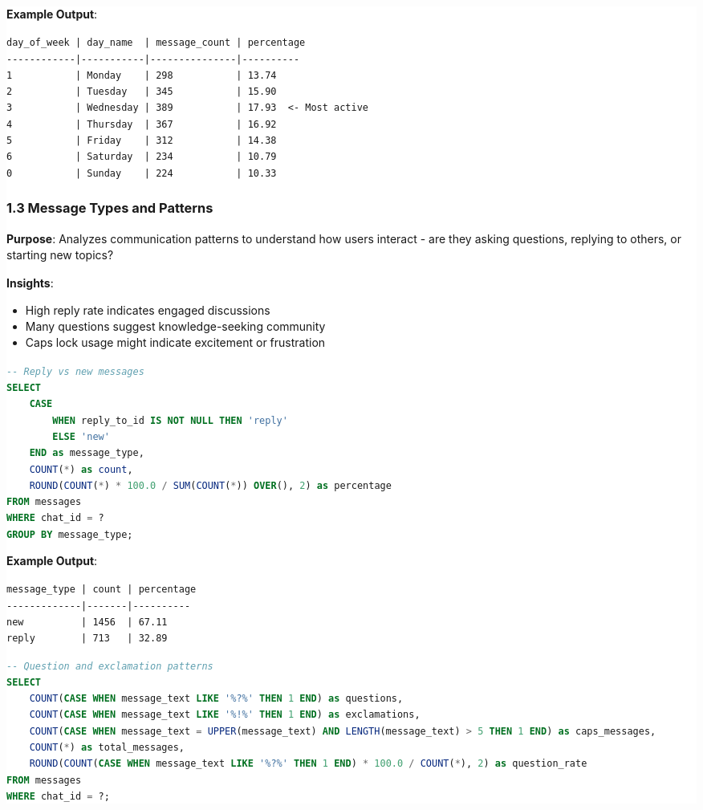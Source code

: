 **Example Output**:
```
day_of_week | day_name  | message_count | percentage
------------|-----------|---------------|----------
1           | Monday    | 298           | 13.74
2           | Tuesday   | 345           | 15.90
3           | Wednesday | 389           | 17.93  <- Most active
4           | Thursday  | 367           | 16.92
5           | Friday    | 312           | 14.38
6           | Saturday  | 234           | 10.79
0           | Sunday    | 224           | 10.33
```

### 1.3 Message Types and Patterns

**Purpose**: Analyzes communication patterns to understand how users interact - are they asking questions, replying to others, or starting new topics?

**Insights**:
- High reply rate indicates engaged discussions
- Many questions suggest knowledge-seeking community
- Caps lock usage might indicate excitement or frustration

```sql
-- Reply vs new messages
SELECT 
    CASE 
        WHEN reply_to_id IS NOT NULL THEN 'reply'
        ELSE 'new'
    END as message_type,
    COUNT(*) as count,
    ROUND(COUNT(*) * 100.0 / SUM(COUNT(*)) OVER(), 2) as percentage
FROM messages
WHERE chat_id = ?
GROUP BY message_type;
```

**Example Output**:
```
message_type | count | percentage
-------------|-------|----------
new          | 1456  | 67.11
reply        | 713   | 32.89
```

```sql
-- Question and exclamation patterns
SELECT 
    COUNT(CASE WHEN message_text LIKE '%?%' THEN 1 END) as questions,
    COUNT(CASE WHEN message_text LIKE '%!%' THEN 1 END) as exclamations,
    COUNT(CASE WHEN message_text = UPPER(message_text) AND LENGTH(message_text) > 5 THEN 1 END) as caps_messages,
    COUNT(*) as total_messages,
    ROUND(COUNT(CASE WHEN message_text LIKE '%?%' THEN 1 END) * 100.0 / COUNT(*), 2) as question_rate
FROM messages
WHERE chat_id = ?;
```
